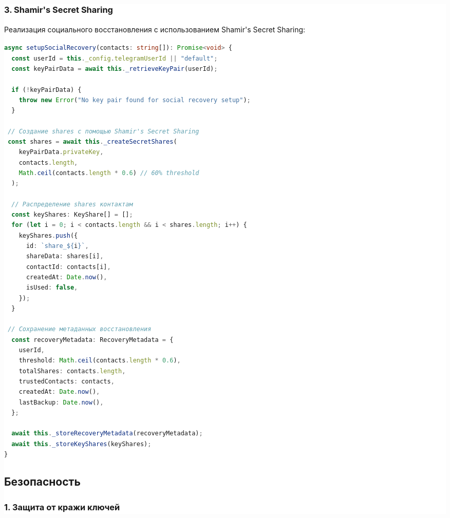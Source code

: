 ### 3. Shamir's Secret Sharing

Реализация социального восстановления с использованием Shamir's Secret Sharing:

```typescript
async setupSocialRecovery(contacts: string[]): Promise<void> {
  const userId = this._config.telegramUserId || "default";
  const keyPairData = await this._retrieveKeyPair(userId);

  if (!keyPairData) {
    throw new Error("No key pair found for social recovery setup");
  }

 // Создание shares с помощью Shamir's Secret Sharing
 const shares = await this._createSecretShares(
    keyPairData.privateKey,
    contacts.length,
    Math.ceil(contacts.length * 0.6) // 60% threshold
  );

  // Распределение shares контактам
  const keyShares: KeyShare[] = [];
  for (let i = 0; i < contacts.length && i < shares.length; i++) {
    keyShares.push({
      id: `share_${i}`,
      shareData: shares[i],
      contactId: contacts[i],
      createdAt: Date.now(),
      isUsed: false,
    });
  }

 // Сохранение метаданных восстановления
  const recoveryMetadata: RecoveryMetadata = {
    userId,
    threshold: Math.ceil(contacts.length * 0.6),
    totalShares: contacts.length,
    trustedContacts: contacts,
    createdAt: Date.now(),
    lastBackup: Date.now(),
  };

  await this._storeRecoveryMetadata(recoveryMetadata);
  await this._storeKeyShares(keyShares);
}
```

## Безопасность

### 1. Защита от кражи ключей
